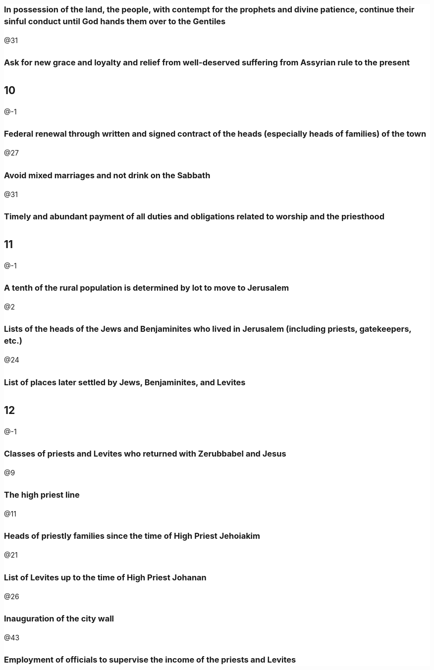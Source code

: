### In possession of the land, the people, with contempt for the prophets and divine patience, continue their sinful conduct until God hands them over to the Gentiles
@31
### Ask for new grace and loyalty and relief from well-deserved suffering from Assyrian rule to the present
     
## 10
@-1
### Federal renewal through written and signed contract of the heads (especially heads of families) of the town
@27
### Avoid mixed marriages and not drink on the Sabbath
@31
### Timely and abundant payment of all duties and obligations related to worship and the priesthood
               
## 11
@-1
### A tenth of the rural population is determined by lot to move to Jerusalem
@2
### Lists of the heads of the Jews and Benjaminites who lived in Jerusalem (including priests, gatekeepers, etc.)
@24
### List of places later settled by Jews, Benjaminites, and Levites
    
## 12
@-1
### Classes of priests and Levites who returned with Zerubbabel and Jesus
@9
### The high priest line
@11
### Heads of priestly families since the time of High Priest Jehoiakim
@21
### List of Levites up to the time of High Priest Johanan
@26
### Inauguration of the city wall
@43
### Employment of officials to supervise the income of the priests and Levites
      